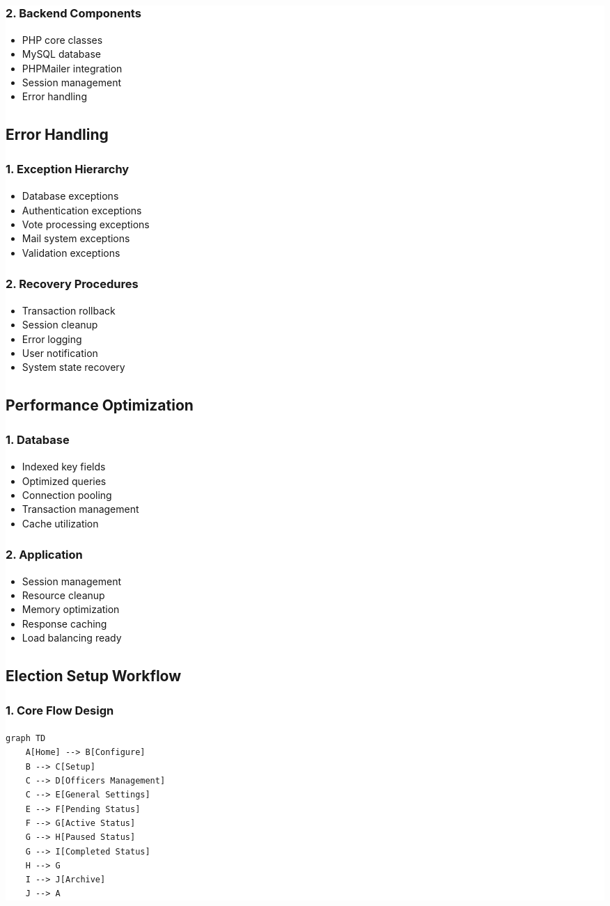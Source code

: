 ### 2. Backend Components
- PHP core classes
- MySQL database
- PHPMailer integration
- Session management
- Error handling

## Error Handling

### 1. Exception Hierarchy
- Database exceptions
- Authentication exceptions
- Vote processing exceptions
- Mail system exceptions
- Validation exceptions

### 2. Recovery Procedures
- Transaction rollback
- Session cleanup
- Error logging
- User notification
- System state recovery

## Performance Optimization

### 1. Database
- Indexed key fields
- Optimized queries
- Connection pooling
- Transaction management
- Cache utilization

### 2. Application
- Session management
- Resource cleanup
- Memory optimization
- Response caching
- Load balancing ready

## Election Setup Workflow

### 1. Core Flow Design

```mermaid
graph TD
    A[Home] --> B[Configure]
    B --> C[Setup]
    C --> D[Officers Management]
    C --> E[General Settings]
    E --> F[Pending Status]
    F --> G[Active Status]
    G --> H[Paused Status]
    G --> I[Completed Status]
    H --> G
    I --> J[Archive]
    J --> A
```
